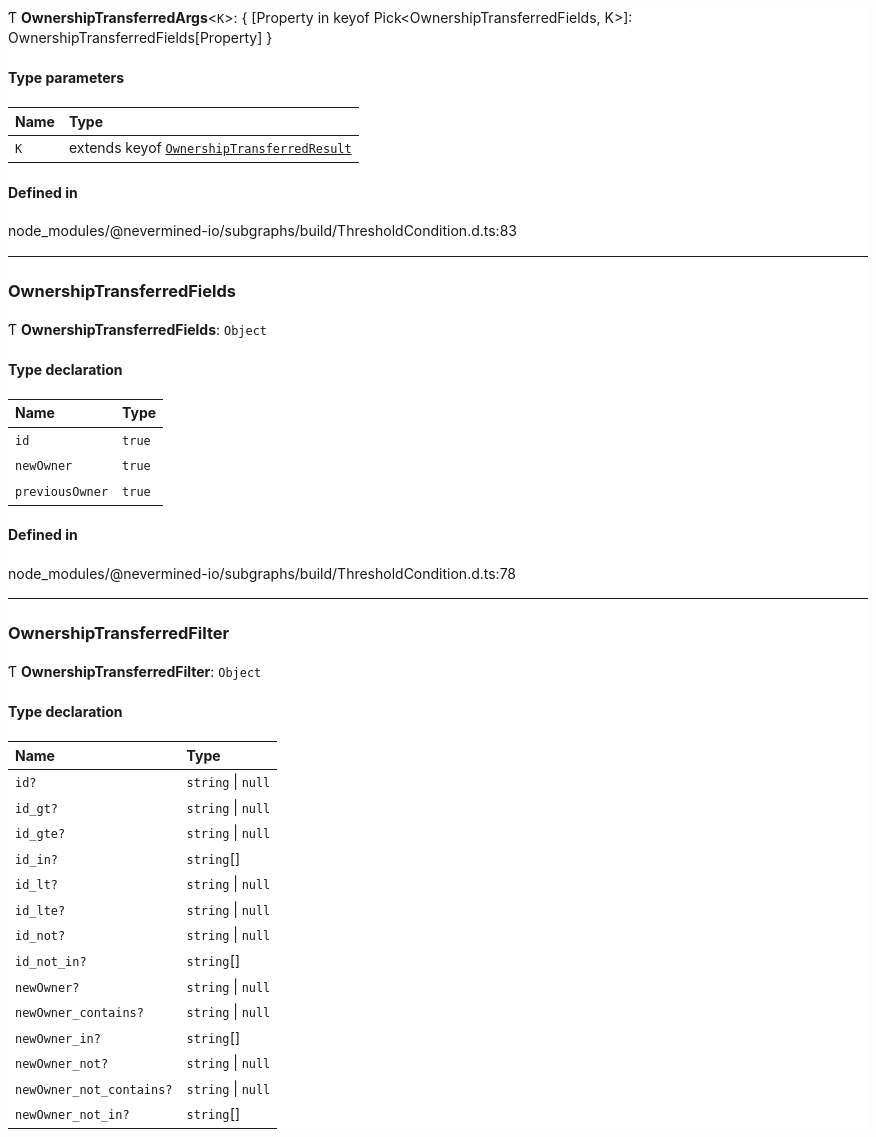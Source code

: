 Ƭ **OwnershipTransferredArgs**<`K`\>: { [Property in keyof Pick<OwnershipTransferredFields, K\>]: OwnershipTransferredFields[Property] }

#### Type parameters

| Name | Type |
| :------ | :------ |
| `K` | extends keyof [`OwnershipTransferredResult`](subgraphs.ThresholdCondition.md#ownershiptransferredresult) |

#### Defined in

node_modules/@nevermined-io/subgraphs/build/ThresholdCondition.d.ts:83

___

### OwnershipTransferredFields

Ƭ **OwnershipTransferredFields**: `Object`

#### Type declaration

| Name | Type |
| :------ | :------ |
| `id` | ``true`` |
| `newOwner` | ``true`` |
| `previousOwner` | ``true`` |

#### Defined in

node_modules/@nevermined-io/subgraphs/build/ThresholdCondition.d.ts:78

___

### OwnershipTransferredFilter

Ƭ **OwnershipTransferredFilter**: `Object`

#### Type declaration

| Name | Type |
| :------ | :------ |
| `id?` | `string` \| ``null`` |
| `id_gt?` | `string` \| ``null`` |
| `id_gte?` | `string` \| ``null`` |
| `id_in?` | `string`[] |
| `id_lt?` | `string` \| ``null`` |
| `id_lte?` | `string` \| ``null`` |
| `id_not?` | `string` \| ``null`` |
| `id_not_in?` | `string`[] |
| `newOwner?` | `string` \| ``null`` |
| `newOwner_contains?` | `string` \| ``null`` |
| `newOwner_in?` | `string`[] |
| `newOwner_not?` | `string` \| ``null`` |
| `newOwner_not_contains?` | `string` \| ``null`` |
| `newOwner_not_in?` | `string`[] |